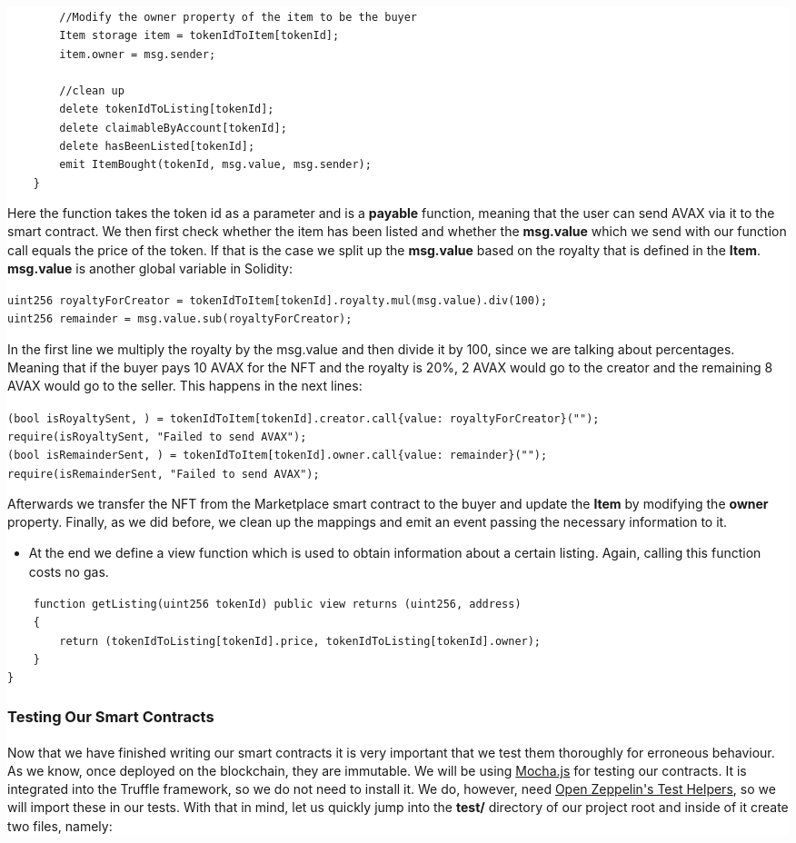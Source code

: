 ```solidity
        //Modify the owner property of the item to be the buyer
        Item storage item = tokenIdToItem[tokenId];
        item.owner = msg.sender;

        //clean up
        delete tokenIdToListing[tokenId];
        delete claimableByAccount[tokenId];
        delete hasBeenListed[tokenId];
        emit ItemBought(tokenId, msg.value, msg.sender);
    }
```

Here the function takes the token id as a parameter and is a **payable**
function, meaning that the user can send AVAX via it to the smart contract. We
then first check whether the item has been listed and whether the **msg.value**
which we send with our function call equals the price of the token. If that is
the case we split up the **msg.value** based on the royalty that is defined in
the **Item**. **msg.value** is another global variable in Solidity:

```solidity
uint256 royaltyForCreator = tokenIdToItem[tokenId].royalty.mul(msg.value).div(100);
uint256 remainder = msg.value.sub(royaltyForCreator);
```

In the first line we multiply the royalty by the msg.value and then divide it by
100, since we are talking about percentages. Meaning that if the buyer pays 10
AVAX for the NFT and the royalty is 20%, 2 AVAX would go to the creator and the
remaining 8 AVAX would go to the seller. This happens in the next lines:

```solidity
(bool isRoyaltySent, ) = tokenIdToItem[tokenId].creator.call{value: royaltyForCreator}("");
require(isRoyaltySent, "Failed to send AVAX");
(bool isRemainderSent, ) = tokenIdToItem[tokenId].owner.call{value: remainder}("");
require(isRemainderSent, "Failed to send AVAX");
```

Afterwards we transfer the NFT from the Marketplace smart contract to the buyer
and update the **Item** by modifying the **owner** property. Finally, as we did
before, we clean up the mappings and emit an event passing the necessary
information to it.

- At the end we define a view function which is used to obtain information about
  a certain listing. Again, calling this function costs no gas.

```solidity
    function getListing(uint256 tokenId) public view returns (uint256, address)
    {
        return (tokenIdToListing[tokenId].price, tokenIdToListing[tokenId].owner);
    }
}
```

### Testing Our Smart Contracts

Now that we have finished writing our smart contracts it is very important that
we test them thoroughly for erroneous behaviour. As we know, once deployed on
the blockchain, they are immutable. We will be using
[Mocha.js](https://mochajs.org/) for testing our contracts. It is integrated
into the Truffle framework, so we do not need to install it. We do, however,
need [Open Zeppelin's Test
Helpers](https://docs.openzeppelin.com/test-helpers/0.5/), so we will import
these in our tests. With that in mind, let us quickly jump into the **test/**
directory of our project root and inside of it create two files, namely:
